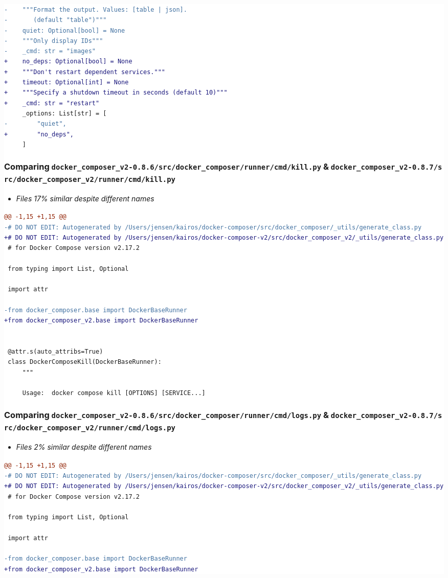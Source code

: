 ```diff
-    """Format the output. Values: [table | json].
-       (default "table")"""
-    quiet: Optional[bool] = None
-    """Only display IDs"""
-    _cmd: str = "images"
+    no_deps: Optional[bool] = None
+    """Don't restart dependent services."""
+    timeout: Optional[int] = None
+    """Specify a shutdown timeout in seconds (default 10)"""
+    _cmd: str = "restart"
     _options: List[str] = [
-        "quiet",
+        "no_deps",
     ]
```

### Comparing `docker_composer_v2-0.8.6/src/docker_composer/runner/cmd/kill.py` & `docker_composer_v2-0.8.7/src/docker_composer_v2/runner/cmd/kill.py`

 * *Files 17% similar despite different names*

```diff
@@ -1,15 +1,15 @@
-# DO NOT EDIT: Autogenerated by /Users/jensen/kairos/docker-composer/src/docker_composer/_utils/generate_class.py
+# DO NOT EDIT: Autogenerated by /Users/jensen/kairos/docker-composer-v2/src/docker_composer_v2/_utils/generate_class.py
 # for Docker Compose version v2.17.2
 
 from typing import List, Optional
 
 import attr
 
-from docker_composer.base import DockerBaseRunner
+from docker_composer_v2.base import DockerBaseRunner
 
 
 @attr.s(auto_attribs=True)
 class DockerComposeKill(DockerBaseRunner):
     """
 
     Usage:  docker compose kill [OPTIONS] [SERVICE...]
```

### Comparing `docker_composer_v2-0.8.6/src/docker_composer/runner/cmd/logs.py` & `docker_composer_v2-0.8.7/src/docker_composer_v2/runner/cmd/logs.py`

 * *Files 2% similar despite different names*

```diff
@@ -1,15 +1,15 @@
-# DO NOT EDIT: Autogenerated by /Users/jensen/kairos/docker-composer/src/docker_composer/_utils/generate_class.py
+# DO NOT EDIT: Autogenerated by /Users/jensen/kairos/docker-composer-v2/src/docker_composer_v2/_utils/generate_class.py
 # for Docker Compose version v2.17.2
 
 from typing import List, Optional
 
 import attr
 
-from docker_composer.base import DockerBaseRunner
+from docker_composer_v2.base import DockerBaseRunner
```